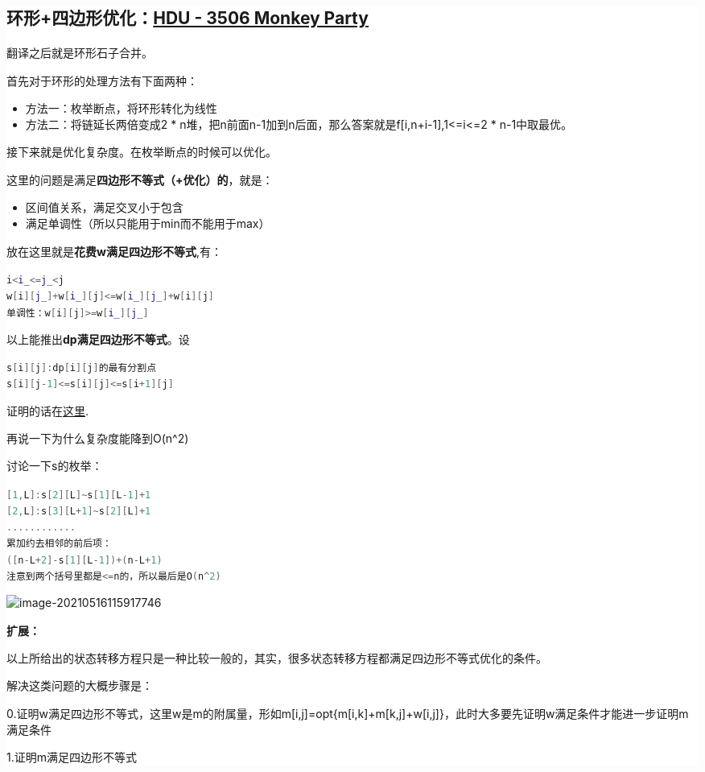 
## 环形+四边形优化：[HDU - 3506 Monkey Party](http://acm.hdu.edu.cn/showproblem.php?pid=3506)

翻译之后就是环形石子合并。

首先对于环形的处理方法有下面两种：

- 方法一：枚举断点，将环形转化为线性
- 方法二：将链延长两倍变成2 * n堆，把n前面n-1加到n后面，那么答案就是f[i,n+i-1],1<=i<=2 * n-1中取最优。

接下来就是优化复杂度。在枚举断点的时候可以优化。

这里的问题是满足**四边形不等式（+优化）的**，就是：

- 区间值关系，满足交叉小于包含
- 满足单调性（所以只能用于min而不能用于max）

放在这里就是**花费w满足四边形不等式**,有：

```c++
i<i_<=j_<j
w[i][j_]+w[i_][j]<=w[i_][j_]+w[i][j]
单调性：w[i][j]>=w[i_][j_]
```

以上能推出**dp满足四边形不等式**。设

```c++
s[i][j]:dp[i][j]的最有分割点
s[i][j-1]<=s[i][j]<=s[i+1][j]
```

证明的话在[这里](https://blog.csdn.net/noiau/article/details/72514812).

再说一下为什么复杂度能降到O(n^2)

讨论一下s的枚举：

```c++
[1,L]:s[2][L]~s[1][L-1]+1
[2,L]:s[3][L+1]~s[2][L]+1
............
累加约去相邻的前后项：
([n-L+2]-s[1][L-1])+(n-L+1)
注意到两个括号里都是<=n的，所以最后是O(n^2)
```

![image-20210516115917746](C:\Users\pengxin\AppData\Roaming\Typora\typora-user-images\image-20210516115917746.png)

**扩展：**

以上所给出的状态转移方程只是一种比较一般的，其实，很多状态转移方程都满足四边形不等式优化的条件。

解决这类问题的大概步骤是：

0.证明w满足四边形不等式，这里w是m的附属量，形如m[i,j]=opt{m[i,k]+m[k,j]+w[i,j]}，此时大多要先证明w满足条件才能进一步证明m满足条件

1.证明m满足四边形不等式
